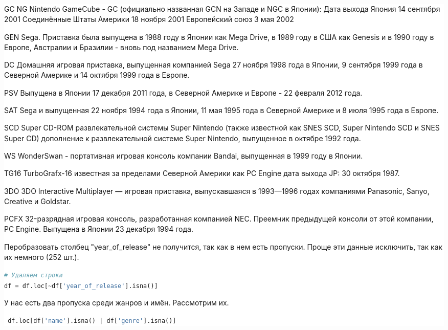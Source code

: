
<span class="mark">GC</span> <span class="mark">NG</span> Nintendo GameCube - GC (официально названная GCN на Западе и NGC в Японии):
Дата выхода	Япония 14 сентября 2001
Соединённые Штаты Америки 18 ноября 2001
Европейский союз 3 мая 2002


<span class="mark">GEN</span> Sega. Приставка была выпущена в 1988 году в Японии как Mega Drive, в 1989 году в США как Genesis и в 1990 году в Европе, Австралии и Бразилии - вновь под названием Mega Drive. 


<span class="mark">DC</span> Домашняя игровая приставка, выпущенная компанией Sega 27 ноября 1998 года в Японии, 9 сентября 1999 года в Северной Америке и 14 октября 1999 года в Европе.


<span class="mark">PSV</span> Выпущена в Японии 17 декабря 2011 года, в Северной Америке и Европе - 22 февраля 2012 года.


<span class="mark">SAT</span> Sega и выпущенная 22 ноября 1994 года в Японии, 11 мая 1995 года в Северной Америке и 8 июля 1995 года в Европе.


<span class="mark">SCD</span> Super CD-ROM развлекательной системы Super Nintendo (также известной как SNES SCD, Super Nintendo SCD и SNES Super CD) дополнение к развлекательной системе Super Nintendo, выпущенное в октябре 1992 года.

<span class="mark">WS</span> WonderSwan - портативная игровая консоль компании Bandai, выпущенная в 1999 году в Японии.

<span class="mark">TG16</span> TurboGrafx-16 известная за пределами Северной Америки как PC Engine дата выхода JP: 30 октября 1987.


<span class="mark">3DO</span> 3DO Interactive Multiplayer — игровая приставка, выпускавшаяся в 1993—1996 годах компаниями Panasonic, Sanyo, Creative и Goldstar.


<span class="mark">PCFX</span> 32-разрядная игровая консоль, разработанная компанией NEC. Преемник предыдущей консоли от этой компании, PC Engine. Выпущена в Японии 23 декабря 1994 года.

Перобразовать столбец "year_of_release" не получится, так как в нем есть пропуски. Проще эти данные исключить, так как их немного (252 шт.).


```python
# Удаляем строки
df = df.loc[~df['year_of_release'].isna()]
```

У нас есть два пропуска среди жанров и имён. Рассмотрим их.


```python
 df.loc[df['name'].isna() | df['genre'].isna()]
```




<div>
<style scoped>
    .dataframe tbody tr th:only-of-type {
        vertical-align: middle;
    }
